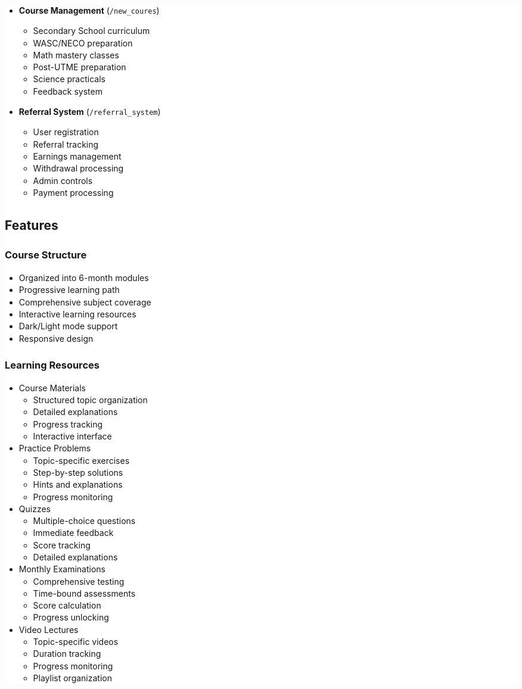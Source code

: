 - **Course Management** (`/new_coures`)
  - Secondary School curriculum
  - WASC/NECO preparation
  - Math mastery classes
  - Post-UTME preparation
  - Science practicals
  - Feedback system

- **Referral System** (`/referral_system`)
  - User registration
  - Referral tracking
  - Earnings management
  - Withdrawal processing
  - Admin controls
  - Payment processing

## Features

### Course Structure
- Organized into 6-month modules
- Progressive learning path
- Comprehensive subject coverage
- Interactive learning resources
- Dark/Light mode support
- Responsive design

### Learning Resources
- Course Materials
  - Structured topic organization
  - Detailed explanations
  - Progress tracking
  - Interactive interface
- Practice Problems
  - Topic-specific exercises
  - Step-by-step solutions
  - Hints and explanations
  - Progress monitoring
- Quizzes
  - Multiple-choice questions
  - Immediate feedback
  - Score tracking
  - Detailed explanations
- Monthly Examinations
  - Comprehensive testing
  - Time-bound assessments
  - Score calculation
  - Progress unlocking
- Video Lectures
  - Topic-specific videos
  - Duration tracking
  - Progress monitoring
  - Playlist organization
